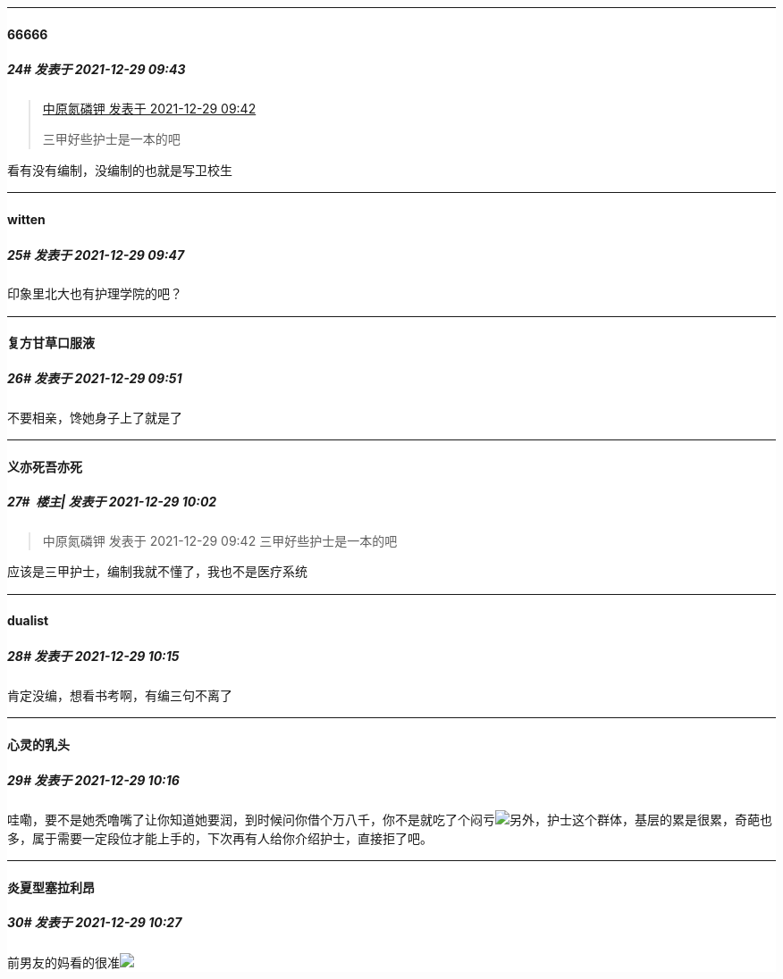 *****

####  66666  
##### 24#       发表于 2021-12-29 09:43

<blockquote><a href="httphttps://bbs.saraba1st.com/2b/forum.php?mod=redirect&amp;goto=findpost&amp;pid=54084498&amp;ptid=2044629" target="_blank">中原氮磷钾 发表于 2021-12-29 09:42</a>

三甲好些护士是一本的吧</blockquote>
看有没有编制，没编制的也就是写卫校生

*****

####  witten  
##### 25#       发表于 2021-12-29 09:47

印象里北大也有护理学院的吧？

*****

####  复方甘草口服液  
##### 26#       发表于 2021-12-29 09:51

不要相亲，馋她身子上了就是了

*****

####  义亦死吾亦死  
##### 27#         楼主| 发表于 2021-12-29 10:02

<blockquote>中原氮磷钾 发表于 2021-12-29 09:42
三甲好些护士是一本的吧</blockquote>
应该是三甲护士，编制我就不懂了，我也不是医疗系统

*****

####  dualist  
##### 28#       发表于 2021-12-29 10:15

肯定没编，想看书考啊，有编三句不离了

*****

####  心灵的乳头  
##### 29#       发表于 2021-12-29 10:16

哇嘞，要不是她秃噜嘴了让你知道她要润，到时候问你借个万八千，你不是就吃了个闷亏<img src="https://static.saraba1st.com/image/smiley/face2017/001.png" referrerpolicy="no-referrer">另外，护士这个群体，基层的累是很累，奇葩也多，属于需要一定段位才能上手的，下次再有人给你介绍护士，直接拒了吧。

*****

####  炎夏型塞拉利昂  
##### 30#       发表于 2021-12-29 10:27

前男友的妈看的很准<img src="https://static.saraba1st.com/image/smiley/face2017/067.png" referrerpolicy="no-referrer">
